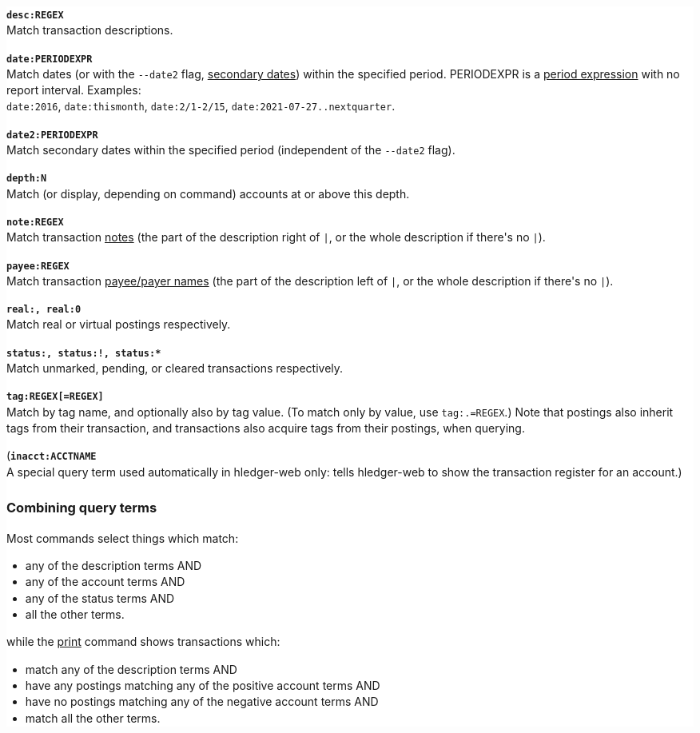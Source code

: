 **`desc:REGEX`**\
Match transaction descriptions.

**`date:PERIODEXPR`**\
Match dates (or with the `--date2` flag, [secondary
dates](#secondary-dates)) within the specified period. PERIODEXPR is a
[period expression](#period-expressions) with no report interval.
Examples:\
`date:2016`, `date:thismonth`, `date:2/1-2/15`,
`date:2021-07-27..nextquarter`.

**`date2:PERIODEXPR`**\
Match secondary dates within the specified period (independent of the
`--date2` flag).

**`depth:N`**\
Match (or display, depending on command) accounts at or above this
depth.

**`note:REGEX`**\
Match transaction [notes](#payee-and-note) (the part of the description
right of `|`, or the whole description if there's no `|`).

**`payee:REGEX`**\
Match transaction [payee/payer names](#payee-and-note) (the part of the
description left of `|`, or the whole description if there's no `|`).

**`real:, real:0`**\
Match real or virtual postings respectively.

**`status:, status:!, status:*`**\
Match unmarked, pending, or cleared transactions respectively.

**`tag:REGEX[=REGEX]`**\
Match by tag name, and optionally also by tag value. (To match only by
value, use `tag:.=REGEX`.) Note that postings also inherit tags from
their transaction, and transactions also acquire tags from their
postings, when querying.

(**`inacct:ACCTNAME`**\
A special query term used automatically in hledger-web only: tells
hledger-web to show the transaction register for an account.)

### Combining query terms

Most commands select things which match:

-   any of the description terms AND
-   any of the account terms AND
-   any of the status terms AND
-   all the other terms.

while the [print](#print) command shows transactions which:

-   match any of the description terms AND
-   have any postings matching any of the positive account terms AND
-   have no postings matching any of the negative account terms AND
-   match all the other terms.
